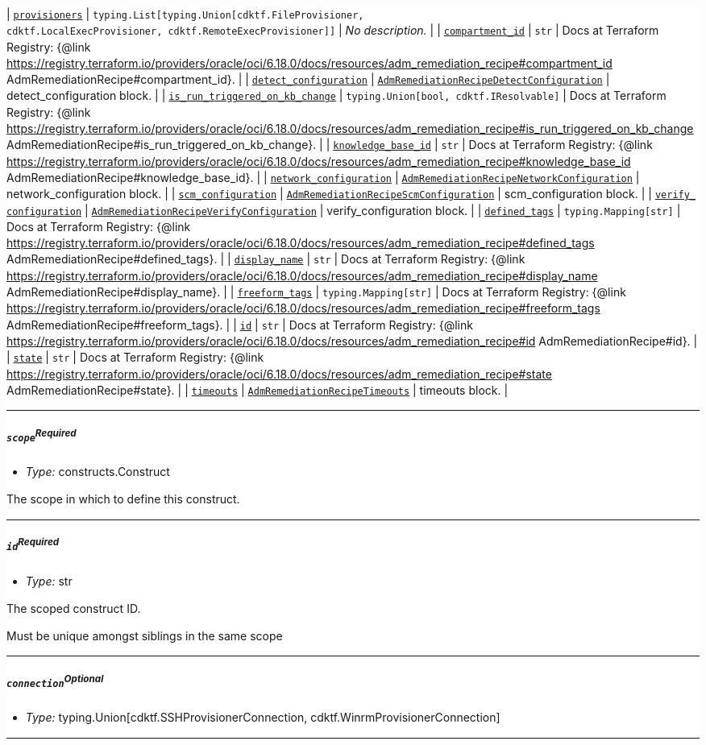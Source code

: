 | <code><a href="#rhizo-co-terraform-provider-oci.admRemediationRecipe.AdmRemediationRecipe.Initializer.parameter.provisioners">provisioners</a></code> | <code>typing.List[typing.Union[cdktf.FileProvisioner, cdktf.LocalExecProvisioner, cdktf.RemoteExecProvisioner]]</code> | *No description.* |
| <code><a href="#rhizo-co-terraform-provider-oci.admRemediationRecipe.AdmRemediationRecipe.Initializer.parameter.compartmentId">compartment_id</a></code> | <code>str</code> | Docs at Terraform Registry: {@link https://registry.terraform.io/providers/oracle/oci/6.18.0/docs/resources/adm_remediation_recipe#compartment_id AdmRemediationRecipe#compartment_id}. |
| <code><a href="#rhizo-co-terraform-provider-oci.admRemediationRecipe.AdmRemediationRecipe.Initializer.parameter.detectConfiguration">detect_configuration</a></code> | <code><a href="#rhizo-co-terraform-provider-oci.admRemediationRecipe.AdmRemediationRecipeDetectConfiguration">AdmRemediationRecipeDetectConfiguration</a></code> | detect_configuration block. |
| <code><a href="#rhizo-co-terraform-provider-oci.admRemediationRecipe.AdmRemediationRecipe.Initializer.parameter.isRunTriggeredOnKbChange">is_run_triggered_on_kb_change</a></code> | <code>typing.Union[bool, cdktf.IResolvable]</code> | Docs at Terraform Registry: {@link https://registry.terraform.io/providers/oracle/oci/6.18.0/docs/resources/adm_remediation_recipe#is_run_triggered_on_kb_change AdmRemediationRecipe#is_run_triggered_on_kb_change}. |
| <code><a href="#rhizo-co-terraform-provider-oci.admRemediationRecipe.AdmRemediationRecipe.Initializer.parameter.knowledgeBaseId">knowledge_base_id</a></code> | <code>str</code> | Docs at Terraform Registry: {@link https://registry.terraform.io/providers/oracle/oci/6.18.0/docs/resources/adm_remediation_recipe#knowledge_base_id AdmRemediationRecipe#knowledge_base_id}. |
| <code><a href="#rhizo-co-terraform-provider-oci.admRemediationRecipe.AdmRemediationRecipe.Initializer.parameter.networkConfiguration">network_configuration</a></code> | <code><a href="#rhizo-co-terraform-provider-oci.admRemediationRecipe.AdmRemediationRecipeNetworkConfiguration">AdmRemediationRecipeNetworkConfiguration</a></code> | network_configuration block. |
| <code><a href="#rhizo-co-terraform-provider-oci.admRemediationRecipe.AdmRemediationRecipe.Initializer.parameter.scmConfiguration">scm_configuration</a></code> | <code><a href="#rhizo-co-terraform-provider-oci.admRemediationRecipe.AdmRemediationRecipeScmConfiguration">AdmRemediationRecipeScmConfiguration</a></code> | scm_configuration block. |
| <code><a href="#rhizo-co-terraform-provider-oci.admRemediationRecipe.AdmRemediationRecipe.Initializer.parameter.verifyConfiguration">verify_configuration</a></code> | <code><a href="#rhizo-co-terraform-provider-oci.admRemediationRecipe.AdmRemediationRecipeVerifyConfiguration">AdmRemediationRecipeVerifyConfiguration</a></code> | verify_configuration block. |
| <code><a href="#rhizo-co-terraform-provider-oci.admRemediationRecipe.AdmRemediationRecipe.Initializer.parameter.definedTags">defined_tags</a></code> | <code>typing.Mapping[str]</code> | Docs at Terraform Registry: {@link https://registry.terraform.io/providers/oracle/oci/6.18.0/docs/resources/adm_remediation_recipe#defined_tags AdmRemediationRecipe#defined_tags}. |
| <code><a href="#rhizo-co-terraform-provider-oci.admRemediationRecipe.AdmRemediationRecipe.Initializer.parameter.displayName">display_name</a></code> | <code>str</code> | Docs at Terraform Registry: {@link https://registry.terraform.io/providers/oracle/oci/6.18.0/docs/resources/adm_remediation_recipe#display_name AdmRemediationRecipe#display_name}. |
| <code><a href="#rhizo-co-terraform-provider-oci.admRemediationRecipe.AdmRemediationRecipe.Initializer.parameter.freeformTags">freeform_tags</a></code> | <code>typing.Mapping[str]</code> | Docs at Terraform Registry: {@link https://registry.terraform.io/providers/oracle/oci/6.18.0/docs/resources/adm_remediation_recipe#freeform_tags AdmRemediationRecipe#freeform_tags}. |
| <code><a href="#rhizo-co-terraform-provider-oci.admRemediationRecipe.AdmRemediationRecipe.Initializer.parameter.id">id</a></code> | <code>str</code> | Docs at Terraform Registry: {@link https://registry.terraform.io/providers/oracle/oci/6.18.0/docs/resources/adm_remediation_recipe#id AdmRemediationRecipe#id}. |
| <code><a href="#rhizo-co-terraform-provider-oci.admRemediationRecipe.AdmRemediationRecipe.Initializer.parameter.state">state</a></code> | <code>str</code> | Docs at Terraform Registry: {@link https://registry.terraform.io/providers/oracle/oci/6.18.0/docs/resources/adm_remediation_recipe#state AdmRemediationRecipe#state}. |
| <code><a href="#rhizo-co-terraform-provider-oci.admRemediationRecipe.AdmRemediationRecipe.Initializer.parameter.timeouts">timeouts</a></code> | <code><a href="#rhizo-co-terraform-provider-oci.admRemediationRecipe.AdmRemediationRecipeTimeouts">AdmRemediationRecipeTimeouts</a></code> | timeouts block. |

---

##### `scope`<sup>Required</sup> <a name="scope" id="rhizo-co-terraform-provider-oci.admRemediationRecipe.AdmRemediationRecipe.Initializer.parameter.scope"></a>

- *Type:* constructs.Construct

The scope in which to define this construct.

---

##### `id`<sup>Required</sup> <a name="id" id="rhizo-co-terraform-provider-oci.admRemediationRecipe.AdmRemediationRecipe.Initializer.parameter.id"></a>

- *Type:* str

The scoped construct ID.

Must be unique amongst siblings in the same scope

---

##### `connection`<sup>Optional</sup> <a name="connection" id="rhizo-co-terraform-provider-oci.admRemediationRecipe.AdmRemediationRecipe.Initializer.parameter.connection"></a>

- *Type:* typing.Union[cdktf.SSHProvisionerConnection, cdktf.WinrmProvisionerConnection]

---
